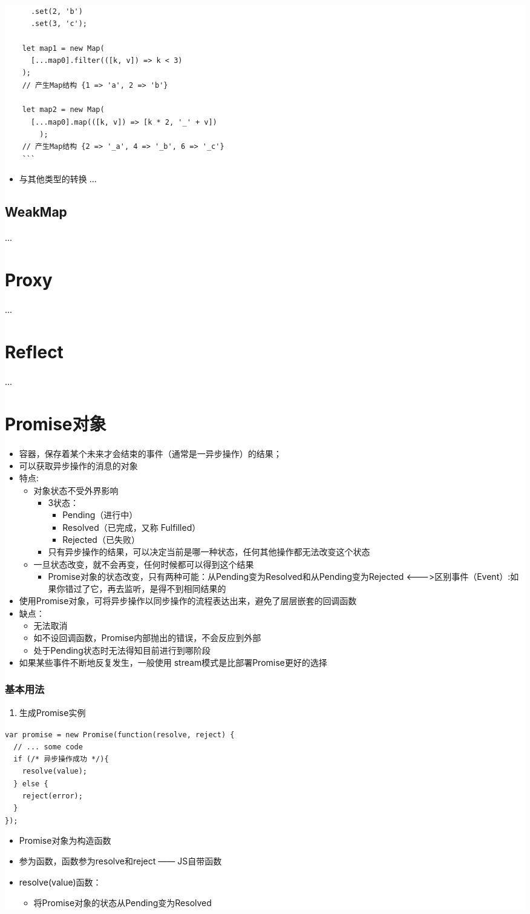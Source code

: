           .set(2, 'b')
          .set(3, 'c');
        
        let map1 = new Map(
          [...map0].filter(([k, v]) => k < 3)
        );
        // 产生Map结构 {1 => 'a', 2 => 'b'}
        
        let map2 = new Map(
          [...map0].map(([k, v]) => [k * 2, '_' + v])
            );
        // 产生Map结构 {2 => '_a', 4 => '_b', 6 => '_c'}
        ```
- 与其他类型的转换 ...

## WeakMap
...


# Proxy
...
# Reflect
...

# Promise对象
- 容器，保存着某个未来才会结束的事件（通常是一异步操作）的结果；
- 可以获取异步操作的消息的对象
- 特点:
    - 对象状态不受外界影响
        - 3状态：
            - Pending（进行中）
            - Resolved（已完成，又称 Fulfilled）
            - Rejected（已失败）
        - 只有异步操作的结果，可以决定当前是哪一种状态，任何其他操作都无法改变这个状态
    - 一旦状态改变，就不会再变，任何时候都可以得到这个结果 
        - Promise对象的状态改变，只有两种可能：从Pending变为Resolved和从Pending变为Rejected
        <--->区别事件（Event）:如果你错过了它，再去监听，是得不到相同结果的
- 使用Promise对象，可将异步操作以同步操作的流程表达出来，避免了层层嵌套的回调函数 
- 缺点：
    - 无法取消
    - 如不设回调函数，Promise内部抛出的错误，不会反应到外部
    - 处于Pending状态时无法得知目前进行到哪阶段
- 如果某些事件不断地反复发生，一般使用 stream模式是比部署Promise更好的选择

### 基本用法
1. 生成Promise实例
```
var promise = new Promise(function(resolve, reject) {
  // ... some code
  if (/* 异步操作成功 */){
    resolve(value);
  } else {
    reject(error);
  }
});
```
- Promise对象为构造函数
- 参为函数，函数参为resolve和reject —— JS自带函数
- resolve(value)函数：
    - 将Promise对象的状态从Pending变为Resolved

  [propKey]: true,
  ['a' + 'bc']: 123，
  [keyA]: 'valueA',
  [keyB]: 'valueB'